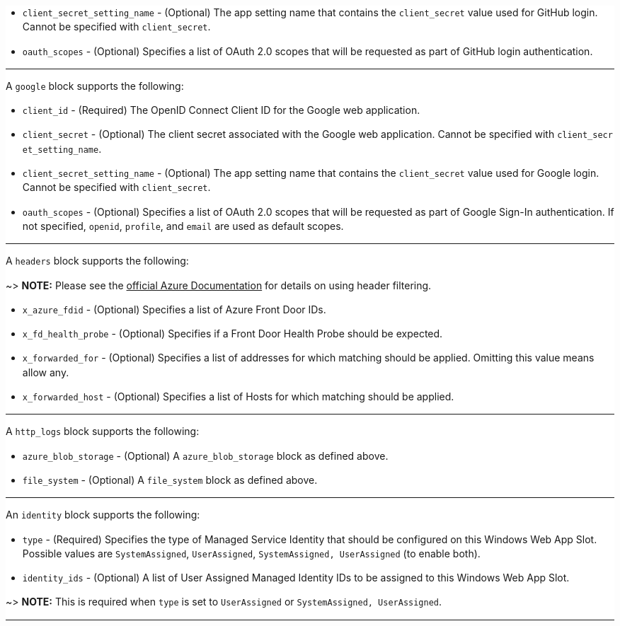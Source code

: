 * `client_secret_setting_name` - (Optional) The app setting name that contains the `client_secret` value used for GitHub login. Cannot be specified with `client_secret`.

* `oauth_scopes` - (Optional) Specifies a list of OAuth 2.0 scopes that will be requested as part of GitHub login authentication.

---

A `google` block supports the following:

* `client_id` - (Required) The OpenID Connect Client ID for the Google web application.

* `client_secret` - (Optional) The client secret associated with the Google web application.  Cannot be specified with `client_secret_setting_name`.

* `client_secret_setting_name` - (Optional) The app setting name that contains the `client_secret` value used for Google login. Cannot be specified with `client_secret`.

* `oauth_scopes` - (Optional) Specifies a list of OAuth 2.0 scopes that will be requested as part of Google Sign-In authentication. If not specified, `openid`, `profile`, and `email` are used as default scopes.

---

A `headers` block supports the following:

~> **NOTE:** Please see the [official Azure Documentation](https://docs.microsoft.com/azure/app-service/app-service-ip-restrictions#filter-by-http-header) for details on using header filtering.

* `x_azure_fdid` - (Optional) Specifies a list of Azure Front Door IDs.

* `x_fd_health_probe` - (Optional) Specifies if a Front Door Health Probe should be expected.

* `x_forwarded_for` - (Optional) Specifies a list of addresses for which matching should be applied. Omitting this value means allow any.

* `x_forwarded_host` - (Optional) Specifies a list of Hosts for which matching should be applied.

---

A `http_logs` block supports the following:

* `azure_blob_storage` - (Optional) A `azure_blob_storage` block as defined above.

* `file_system` - (Optional) A `file_system` block as defined above.

---

An `identity` block supports the following:

* `type` - (Required) Specifies the type of Managed Service Identity that should be configured on this Windows Web App Slot. Possible values are `SystemAssigned`, `UserAssigned`, `SystemAssigned, UserAssigned` (to enable both).

* `identity_ids` - (Optional) A list of User Assigned Managed Identity IDs to be assigned to this Windows Web App Slot.

~> **NOTE:** This is required when `type` is set to `UserAssigned` or `SystemAssigned, UserAssigned`.

---
